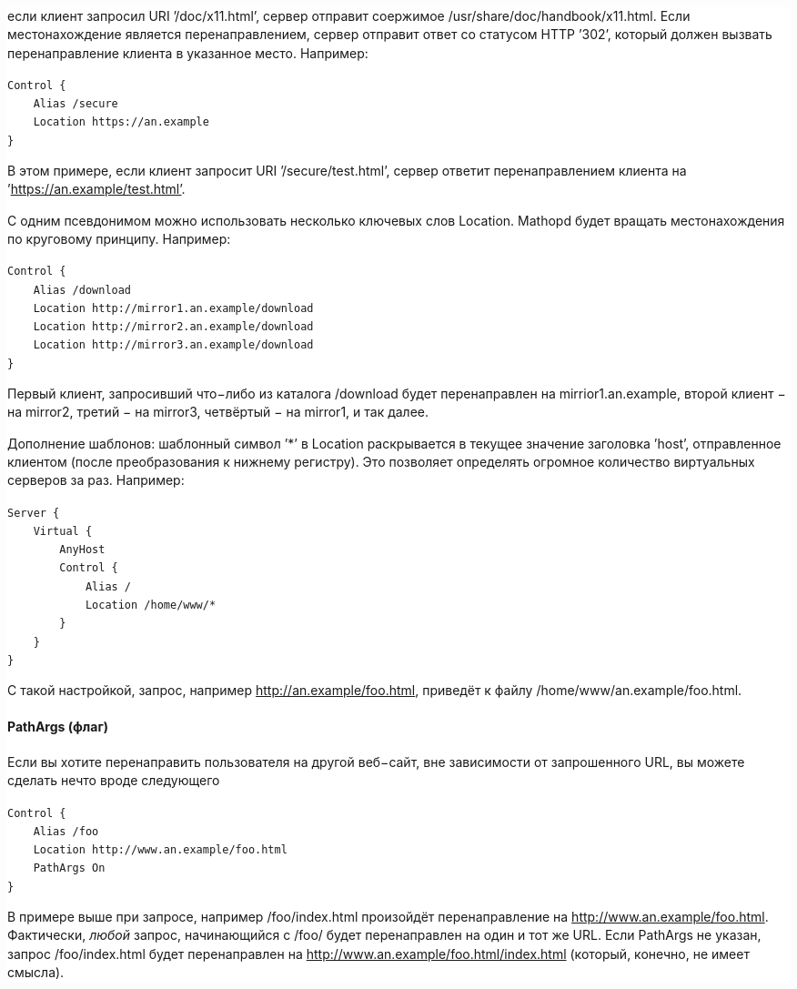 если клиент запросил URI ’/doc/x11.html’, сервер отправит соержимое /usr/share/doc/handbook/x11.html. Если местонахождение является перенаправлением, сервер отправит ответ со статусом HTTP ’302’, который должен вызвать перенаправление клиента в указанное место. Например:

    Control {
        Alias /secure
        Location https://an.example
    }

В этом примере, если клиент запросит URI ’/secure/test.html’, сервер ответит перенаправлением клиента на ’https://an.example/test.html’.

С одним псевдонимом можно использовать несколько ключевых слов Location. Mathopd будет вращать местонахождения по круговому принципу. Например:

    Control {
        Alias /download
        Location http://mirror1.an.example/download
        Location http://mirror2.an.example/download
        Location http://mirror3.an.example/download
    }

Первый клиент, запросивший что−либо из каталога /download будет перенаправлен на mirrior1.an.example, второй клиент − на mirror2, третий − на mirror3, четвёртый − на mirror1, и так далее.

Дополнение шаблонов: шаблонный символ ’*’ в Location раскрывается в текущее значение заголовка ’host’, отправленное клиентом (после преобразования к нижнему регистру). Это позволяет определять огромное количество виртуальных серверов за раз. Например:

    Server {
        Virtual {
            AnyHost
            Control {
                Alias /
                Location /home/www/*
            }
        }
    }

С такой настройкой, запрос, например http://an.example/foo.html, приведёт к файлу /home/www/an.example/foo.html.

#### PathArgs (флаг)

Если вы хотите перенаправить пользователя на другой веб−сайт, вне зависимости от запрошенного URL, вы можете сделать нечто вроде следующего

    Control {
        Alias /foo
        Location http://www.an.example/foo.html
        PathArgs On
    }

В примере выше при запросе, например /foo/index.html произойдёт перенаправление на http://www.an.example/foo.html. Фактически, *любой* запрос, начинающийся с /foo/ будет перенаправлен на один и тот же URL. Если PathArgs не указан, запрос /foo/index.html будет перенаправлен на http://www.an.example/foo.html/index.html (который, конечно, не имеет смысла).
